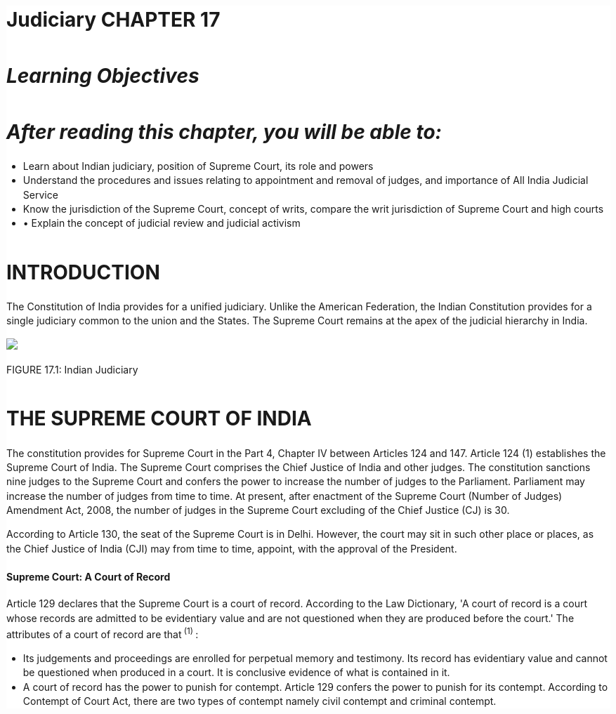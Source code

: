 # Judiciary CHAPTER 17

# *Learning Objectives*

# *After reading this chapter, you will be able to:*

- Learn about Indian judiciary, position of Supreme Court, its role and powers
- Understand the procedures and issues relating to appointment and removal of judges, and importance of All India Judicial Service
- Know the jurisdiction of the Supreme Court, concept of writs, compare the writ jurisdiction of Supreme Court and high courts
- • Explain the concept of judicial review and judicial activism

# INTRODUCTION

The Constitution of India provides for a unified judiciary. Unlike the American Federation, the Indian Constitution provides for a single judiciary common to the union and the States. The Supreme Court remains at the apex of the judicial hierarchy in India.

![](_page_0_Figure_9.jpeg)

FIGURE 17.1: Indian Judiciary

# THE SUPREME COURT OF INDIA

The constitution provides for Supreme Court in the Part 4, Chapter IV between Articles 124 and 147. Article 124 (1) establishes the Supreme Court of India. The Supreme Court comprises the Chief Justice of India and other judges. The constitution sanctions nine judges to the Supreme Court and confers the power to increase the number of judges to the Parliament. Parliament may increase the number of judges from time to time. At present, after enactment of the Supreme Court (Number of Judges) Amendment Act, 2008, the number of judges in the Supreme Court excluding of the Chief Justice (CJ) is 30.

According to Article 130, the seat of the Supreme Court is in Delhi. However, the court may sit in such other place or places, as the Chief Justice of India (CJI) may from time to time, appoint, with the approval of the President.

#### Supreme Court: A Court of Record

Article 129 declares that the Supreme Court is a court of record. According to the Law Dictionary, 'A court of record is a court whose records are admitted to be evidentiary value and are not questioned when they are produced before the court.' The attributes of a court of record are that<sup> $(1)$ </sup>:

- Its judgements and proceedings are enrolled for perpetual memory and testimony. Its record has evidentiary value and cannot be questioned when produced in a court. It is conclusive evidence of what is contained in it.
- A court of record has the power to punish for contempt. Article 129 confers the power to punish for its contempt. According to Contempt of Court Act, there are two types of contempt namely civil contempt and criminal contempt.
